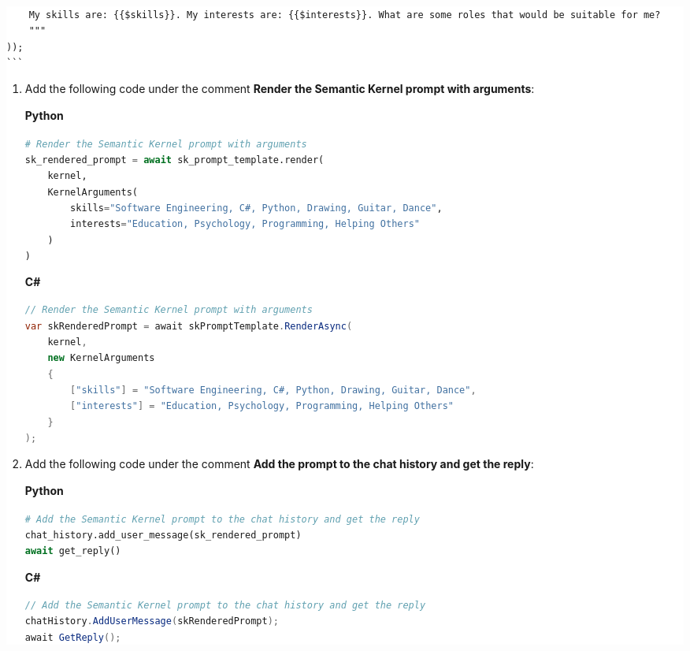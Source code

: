        My skills are: {{$skills}}. My interests are: {{$interests}}. What are some roles that would be suitable for me?
        """
    ));
    ```

1. Add the following code under the comment **Render the Semantic Kernel prompt with arguments**:

    **Python**
    ```python
    # Render the Semantic Kernel prompt with arguments
    sk_rendered_prompt = await sk_prompt_template.render(
        kernel,
        KernelArguments(
            skills="Software Engineering, C#, Python, Drawing, Guitar, Dance",
            interests="Education, Psychology, Programming, Helping Others"
        )
    )
    ```

    **C#**
    ```c#
    // Render the Semantic Kernel prompt with arguments
    var skRenderedPrompt = await skPromptTemplate.RenderAsync(
        kernel,
        new KernelArguments
        {
            ["skills"] = "Software Engineering, C#, Python, Drawing, Guitar, Dance",
            ["interests"] = "Education, Psychology, Programming, Helping Others"
        }
    );
    ```

1. Add the following code under the comment **Add the prompt to the chat history and get the reply**:

    **Python**
    ```python
    # Add the Semantic Kernel prompt to the chat history and get the reply
    chat_history.add_user_message(sk_rendered_prompt)
    await get_reply()
    ```

    **C#**
    ```c#
    // Add the Semantic Kernel prompt to the chat history and get the reply
    chatHistory.AddUserMessage(skRenderedPrompt);
    await GetReply();
    ```
